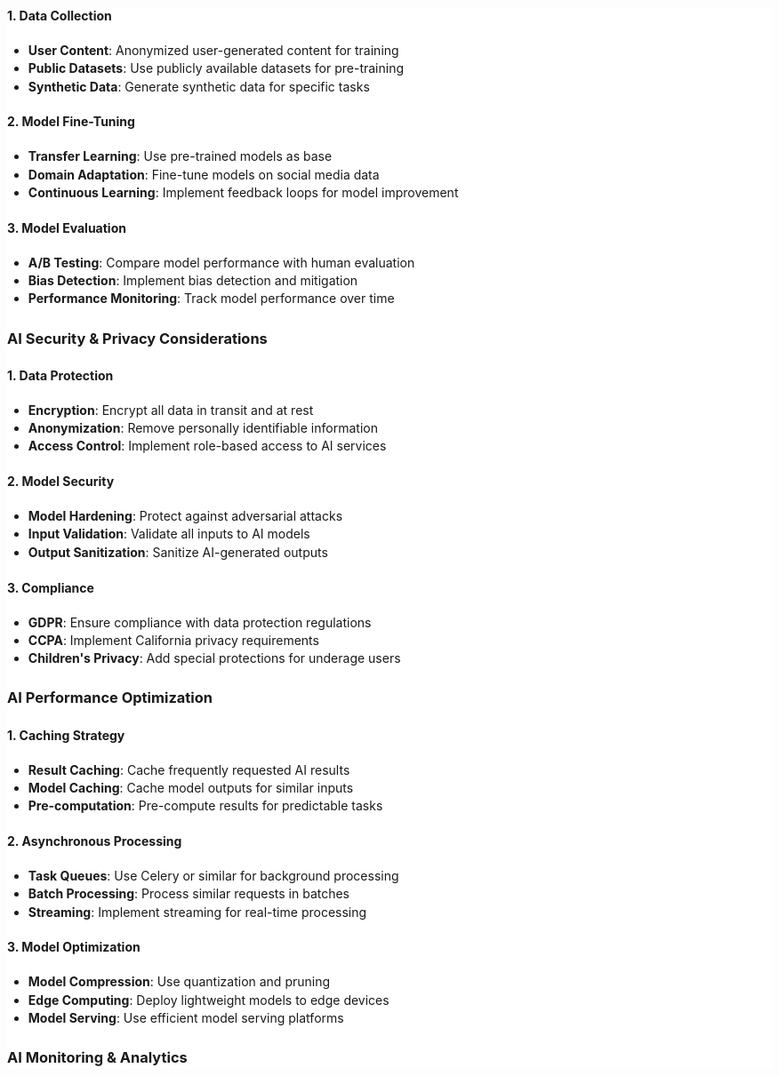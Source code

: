#### 1. Data Collection
- **User Content**: Anonymized user-generated content for training
- **Public Datasets**: Use publicly available datasets for pre-training
- **Synthetic Data**: Generate synthetic data for specific tasks

#### 2. Model Fine-Tuning
- **Transfer Learning**: Use pre-trained models as base
- **Domain Adaptation**: Fine-tune models on social media data
- **Continuous Learning**: Implement feedback loops for model improvement

#### 3. Model Evaluation
- **A/B Testing**: Compare model performance with human evaluation
- **Bias Detection**: Implement bias detection and mitigation
- **Performance Monitoring**: Track model performance over time

### AI Security & Privacy Considerations

#### 1. Data Protection
- **Encryption**: Encrypt all data in transit and at rest
- **Anonymization**: Remove personally identifiable information
- **Access Control**: Implement role-based access to AI services

#### 2. Model Security
- **Model Hardening**: Protect against adversarial attacks
- **Input Validation**: Validate all inputs to AI models
- **Output Sanitization**: Sanitize AI-generated outputs

#### 3. Compliance
- **GDPR**: Ensure compliance with data protection regulations
- **CCPA**: Implement California privacy requirements
- **Children's Privacy**: Add special protections for underage users

### AI Performance Optimization

#### 1. Caching Strategy
- **Result Caching**: Cache frequently requested AI results
- **Model Caching**: Cache model outputs for similar inputs
- **Pre-computation**: Pre-compute results for predictable tasks

#### 2. Asynchronous Processing
- **Task Queues**: Use Celery or similar for background processing
- **Batch Processing**: Process similar requests in batches
- **Streaming**: Implement streaming for real-time processing

#### 3. Model Optimization
- **Model Compression**: Use quantization and pruning
- **Edge Computing**: Deploy lightweight models to edge devices
- **Model Serving**: Use efficient model serving platforms

### AI Monitoring & Analytics
